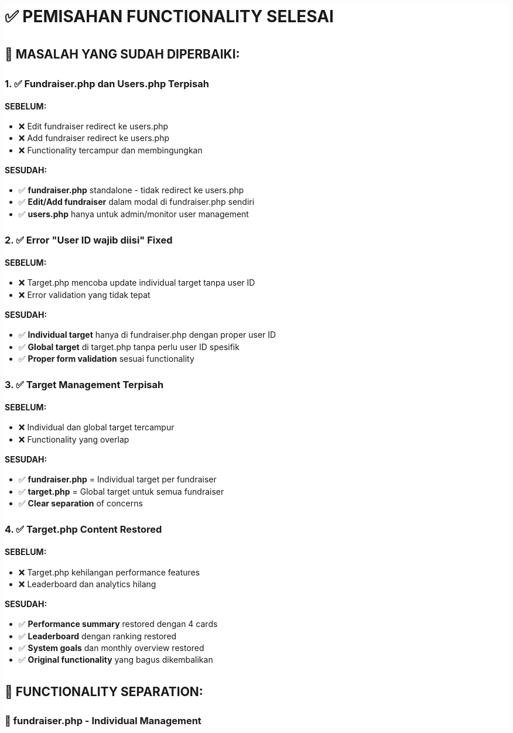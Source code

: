 # ✅ PEMISAHAN FUNCTIONALITY SELESAI

## 🎯 **MASALAH YANG SUDAH DIPERBAIKI:**

### **1. ✅ Fundraiser.php dan Users.php Terpisah**
**SEBELUM:** 
- ❌ Edit fundraiser redirect ke users.php
- ❌ Add fundraiser redirect ke users.php
- ❌ Functionality tercampur dan membingungkan

**SESUDAH:**
- ✅ **fundraiser.php** standalone - tidak redirect ke users.php
- ✅ **Edit/Add fundraiser** dalam modal di fundraiser.php sendiri
- ✅ **users.php** hanya untuk admin/monitor user management

### **2. ✅ Error "User ID wajib diisi" Fixed**
**SEBELUM:**
- ❌ Target.php mencoba update individual target tanpa user ID
- ❌ Error validation yang tidak tepat

**SESUDAH:**
- ✅ **Individual target** hanya di fundraiser.php dengan proper user ID
- ✅ **Global target** di target.php tanpa perlu user ID spesifik
- ✅ **Proper form validation** sesuai functionality

### **3. ✅ Target Management Terpisah**
**SEBELUM:**
- ❌ Individual dan global target tercampur
- ❌ Functionality yang overlap

**SESUDAH:**
- ✅ **fundraiser.php** = Individual target per fundraiser
- ✅ **target.php** = Global target untuk semua fundraiser
- ✅ **Clear separation** of concerns

### **4. ✅ Target.php Content Restored**
**SEBELUM:**
- ❌ Target.php kehilangan performance features
- ❌ Leaderboard dan analytics hilang

**SESUDAH:**
- ✅ **Performance summary** restored dengan 4 cards
- ✅ **Leaderboard** dengan ranking restored
- ✅ **System goals** dan monthly overview restored
- ✅ **Original functionality** yang bagus dikembalikan

## 📁 **FUNCTIONALITY SEPARATION:**

### **🎯 fundraiser.php - Individual Management**
